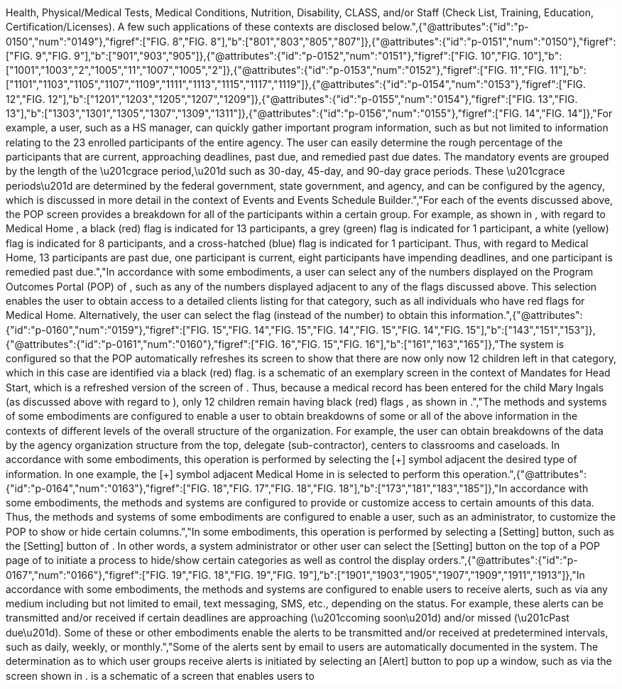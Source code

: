 Health, Physical\/Medical Tests, Medical Conditions, Nutrition, Disability, CLASS, and\/or Staff (Check List, Training, Education, Certification\/Licenses). A few such applications of these contexts are disclosed below.",{"@attributes":{"id":"p-0150","num":"0149"},"figref":["FIG. 8","FIG. 8"],"b":["801","803","805","807"]},{"@attributes":{"id":"p-0151","num":"0150"},"figref":["FIG. 9","FIG. 9"],"b":["901","903","905"]},{"@attributes":{"id":"p-0152","num":"0151"},"figref":["FIG. 10","FIG. 10"],"b":["1001","1003","2","1005","11","1007","1005","2"]},{"@attributes":{"id":"p-0153","num":"0152"},"figref":["FIG. 11","FIG. 11"],"b":["1101","1103","1105","1107","1109","1111","1113","1115","1117","1119"]},{"@attributes":{"id":"p-0154","num":"0153"},"figref":["FIG. 12","FIG. 12"],"b":["1201","1203","1205","1207","1209"]},{"@attributes":{"id":"p-0155","num":"0154"},"figref":["FIG. 13","FIG. 13"],"b":["1303","1301","1305","1307","1309","1311"]},{"@attributes":{"id":"p-0156","num":"0155"},"figref":["FIG. 14","FIG. 14"]},"For example, a user, such as a HS manager, can quickly gather important program information, such as but not limited to information relating to the 23 enrolled participants of the entire agency. The user can easily determine the rough percentage of the participants that are current, approaching deadlines, past due, and remedied past due dates. The mandatory events are grouped by the length of the \u201cgrace period,\u201d such as 30-day, 45-day, and 90-day grace periods. These \u201cgrace periods\u201d are determined by the federal government, state government, and agency, and can be configured by the agency, which is discussed in more detail in the context of Events and Events Schedule Builder.","For each of the events discussed above, the POP screen provides a breakdown for all of the participants within a certain group. For example, as shown in , with regard to Medical Home , a black (red) flag  is indicated for 13 participants, a grey (green) flag  is indicated for 1 participant, a white (yellow) flag  is indicated for 8 participants, and a cross-hatched (blue) flag  is indicated for 1 participant. Thus, with regard to Medical Home, 13 participants are past due, one participant is current, eight participants have impending deadlines, and one participant is remedied past due.","In accordance with some embodiments, a user can select any of the numbers displayed on the Program Outcomes Portal (POP) of , such as any of the numbers displayed adjacent to any of the flags discussed above. This selection enables the user to obtain access to a detailed clients listing for that category, such as all individuals who have red flags for Medical Home. Alternatively, the user can select the flag (instead of the number) to obtain this information.",{"@attributes":{"id":"p-0160","num":"0159"},"figref":["FIG. 15","FIG. 14","FIG. 15","FIG. 14","FIG. 15","FIG. 14","FIG. 15"],"b":["143","151","153"]},{"@attributes":{"id":"p-0161","num":"0160"},"figref":["FIG. 16","FIG. 15","FIG. 16"],"b":["161","163","165"]},"The system is configured so that the POP automatically refreshes its screen to show that there are now only now 12 children left in that category, which in this case are identified via a black (red) flag.  is a schematic of an exemplary screen in the context of Mandates for Head Start, which is a refreshed version of the screen of . Thus, because a medical record has been entered for the child Mary Ingals  (as discussed above with regard to ), only 12 children remain having black (red) flags , as shown in .","The methods and systems of some embodiments are configured to enable a user to obtain breakdowns of some or all of the above information in the contexts of different levels of the overall structure of the organization. For example, the user can obtain breakdowns of the data by the agency organization structure from the top, delegate (sub-contractor), centers to classrooms and caseloads. In accordance with some embodiments, this operation is performed by selecting the [+] symbol adjacent the desired type of information. In one example, the [+] symbol  adjacent Medical Home in  is selected to perform this operation.",{"@attributes":{"id":"p-0164","num":"0163"},"figref":["FIG. 18","FIG. 17","FIG. 18","FIG. 18"],"b":["173","181","183","185"]},"In accordance with some embodiments, the methods and systems are configured to provide or customize access to certain amounts of this data. Thus, the methods and systems of some embodiments are configured to enable a user, such as an administrator, to customize the POP to show or hide certain columns.","In some embodiments, this operation is performed by selecting a [Setting] button, such as the [Setting] button  of . In other words, a system administrator or other user can select the [Setting] button  on the top of a POP page of  to initiate a process to hide\/show certain categories as well as control the display orders.",{"@attributes":{"id":"p-0167","num":"0166"},"figref":["FIG. 19","FIG. 18","FIG. 19","FIG. 19"],"b":["1901","1903","1905","1907","1909","1911","1913"]},"In accordance with some embodiments, the methods and systems are configured to enable users to receive alerts, such as via any medium including but not limited to email, text messaging, SMS, etc., depending on the status. For example, these alerts can be transmitted and\/or received if certain deadlines are approaching (\u201ccoming soon\u201d) and\/or missed (\u201cPast due\u201d). Some of these or other embodiments enable the alerts to be transmitted and\/or received at predetermined intervals, such as daily, weekly, or monthly.","Some of the alerts sent by email to users are automatically documented in the system. The determination as to which user groups receive alerts is initiated by selecting an [Alert] button to pop up a window, such as via the screen shown in .  is a schematic of a screen that enables users to